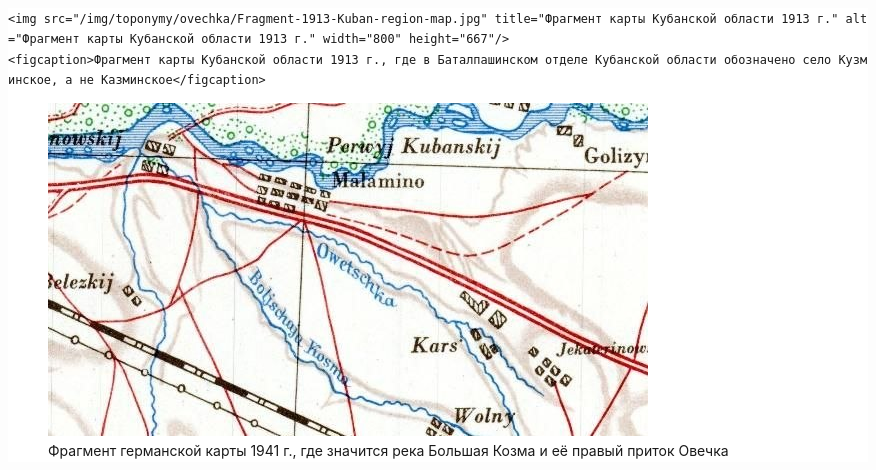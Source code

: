     <img src="/img/toponymy/ovechka/Fragment-1913-Kuban-region-map.jpg" title="Фрагмент карты Кубанской области 1913 г." alt="Фрагмент карты Кубанской области 1913 г." width="800" height="667"/>
    <figcaption>Фрагмент карты Кубанской области 1913 г., где в Баталпашинском отделе Кубанской области обозначено село Кузминское, а не Казминское</figcaption>
</figure>

<figure>
    <img src="/img/toponymy/ovechka/Fragment-German-map-of-1941.jpg" title="Фрагмент германской карты 1941 г." alt="Фрагмент германской карты 1941 г." width="600" height="333"/>
    <figcaption>Фрагмент германской карты 1941 г., где значится река Большая Козма и её правый приток Овечка</figcaption>
</figure>
